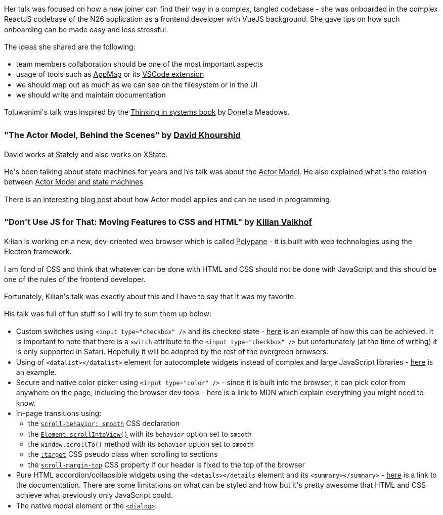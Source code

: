 Her talk was focused on how a new joiner can find their way in a complex, tangled codebase - she was onboarded in the complex ReactJS codebase of the N26 application as a frontend developer with VueJS background. She gave tips on how such onboarding can be made easy and less stressful.

The ideas she shared are the following:

- team members collaboration should be one of the most important aspects
- usage of tools such as [AppMap](https://appmap.io/) or its [VSCode extension](https://appmap.io/product/appmap-in-the-code-editor)
- we should map out as much as we can see on the filesystem or in the UI
- we should write and maintain documentation

Toluwanimi's talk was inspired by the [Thinking in systems book](https://www.amazon.com/Thinking-Systems-Donella-H-Meadows/dp/1603580557) by Donella Meadows.

### "The Actor Model, Behind the Scenes" by [David Khourshid](https://x.com/DavidKPiano)

David works at [Stately](https://stately.ai/) and also works on [XState](https://xstate.js.org/).

He's been talking about state machines for years and his talk was about the [Actor Model](https://en.wikipedia.org/wiki/Actor_model). He also explained what's the relation between [Actor Model and state machines](https://stately.ai/docs/actor-model#:~:text=The%20actor%20model%20allows%20developers,XState%2C%20it%20becomes%20an%20actor.)

There is [an interesting blog post](https://stately.ai/blog/what-is-the-actor-model) about how Actor model applies and can be used in programming.

### "Don't Use JS for That: Moving Features to CSS and HTML" by [Kilian Valkhof](https://kilianvalkhof.com/)

Kilian is working on a new, dev-oriented web browser which is called [Polypane](https://polypane.app) - it is built with web technologies using the Electron framework.

I am fond of CSS and think that whatever can be done with HTML and CSS should not be done with JavaScript and this should be one of the rules of the frontend developer.

Fortunately, Kilian's talk was exactly about this and I have to say that it was my favorite.

His talk was full of fun stuff so I will try to sum them up below:

- Custom switches using `<input type="checkbox" />` and its checked state - [here](https://dev.to/karandeveloper/how-to-create-a-custom-toggle-switch-using-css-4pmi) is an example of how this can be achieved. It is important to note that there is a `switch` attribute to the `<input type="checkbox" />` but unfortunately (at the time of writing) it is only supported in Safari. Hopefully it will be adopted by the rest of the evergreen browsers.
- Using of `<datalist></datalist>` element for autocomplete widgets instead of complex and large JavaScript libraries - [here](https://www.sitepoint.com/html5-datalist-autocomplete/) is an example.
- Secure and native color picker using `<input type="color" />` - since it is built into the browser, it can pick color from anywhere on the page, including the browser dev tools - [here](https://developer.mozilla.org/en-US/docs/Web/HTML/Element/input/color) is a link to MDN which explain everything you might need to know.
- In-page transitions using:
    - the [`scroll-behavior: smooth`](https://developer.mozilla.org/en-US/docs/Web/CSS/scroll-behavior) CSS declaration
    - the [`Element.scrollIntoView()`](https://developer.mozilla.org/en-US/docs/Web/API/Element/scrollIntoView) with its `behavior` option set to `smooth`
    - the `window.scrollTo()` method with its `behavior` option set to `smooth`
    - the [`:target`](https://developer.mozilla.org/en-US/docs/Web/CSS/:target) CSS pseudo class when scrolling to sections
    - the [`scroll-margin-top`](https://developer.mozilla.org/en-US/docs/Web/CSS/scroll-margin-top) CSS property if our header is fixed to the top of the browser
- Pure HTML accordion/collapsible widgets using the `<details></details` element and its `<summary></summary>` - [here](https://developer.mozilla.org/en-US/docs/Web/HTML/Element/details) is a link to the documentation. There are some limitations on what can be styled and how but it's pretty awesome that HTML and CSS achieve what previously only JavaScript could.
- The native modal element or the [`<dialog>`](https://developer.mozilla.org/en-US/docs/Web/HTML/Element/dialog):